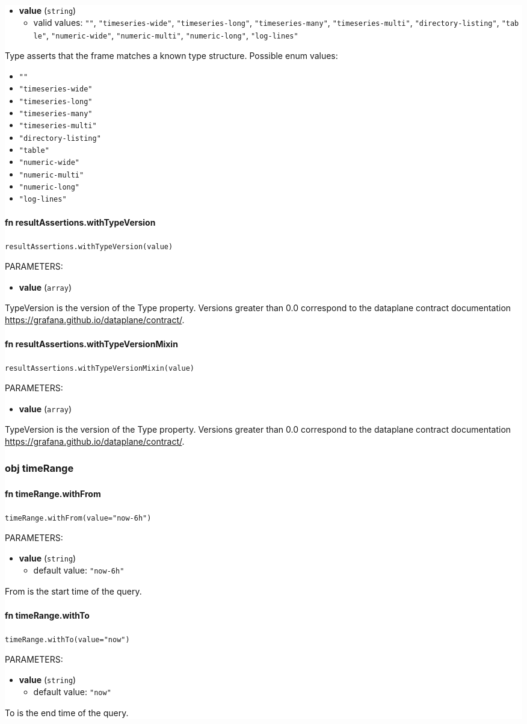* **value** (`string`)
   - valid values: `""`, `"timeseries-wide"`, `"timeseries-long"`, `"timeseries-many"`, `"timeseries-multi"`, `"directory-listing"`, `"table"`, `"numeric-wide"`, `"numeric-multi"`, `"numeric-long"`, `"log-lines"`

Type asserts that the frame matches a known type structure.
Possible enum values:
 - `""` 
 - `"timeseries-wide"` 
 - `"timeseries-long"` 
 - `"timeseries-many"` 
 - `"timeseries-multi"` 
 - `"directory-listing"` 
 - `"table"` 
 - `"numeric-wide"` 
 - `"numeric-multi"` 
 - `"numeric-long"` 
 - `"log-lines"` 
#### fn resultAssertions.withTypeVersion

```jsonnet
resultAssertions.withTypeVersion(value)
```

PARAMETERS:

* **value** (`array`)

TypeVersion is the version of the Type property. Versions greater than 0.0 correspond to the dataplane
contract documentation https://grafana.github.io/dataplane/contract/.
#### fn resultAssertions.withTypeVersionMixin

```jsonnet
resultAssertions.withTypeVersionMixin(value)
```

PARAMETERS:

* **value** (`array`)

TypeVersion is the version of the Type property. Versions greater than 0.0 correspond to the dataplane
contract documentation https://grafana.github.io/dataplane/contract/.
### obj timeRange


#### fn timeRange.withFrom

```jsonnet
timeRange.withFrom(value="now-6h")
```

PARAMETERS:

* **value** (`string`)
   - default value: `"now-6h"`

From is the start time of the query.
#### fn timeRange.withTo

```jsonnet
timeRange.withTo(value="now")
```

PARAMETERS:

* **value** (`string`)
   - default value: `"now"`

To is the end time of the query.
